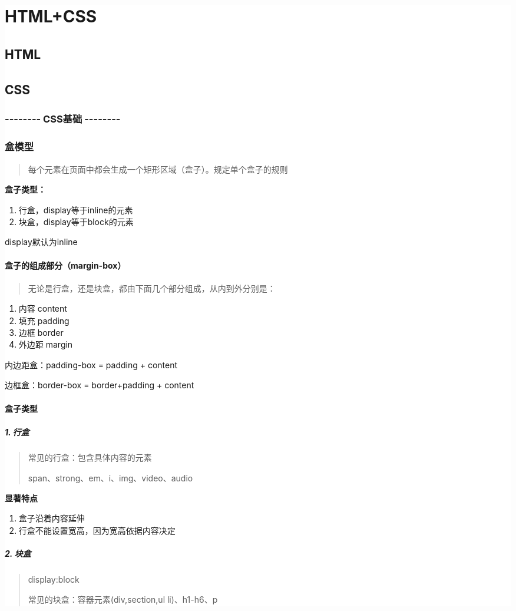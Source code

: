 # HTML+CSS

## HTML





## CSS

### -------- CSS基础 --------

###  盒模型

> 每个元素在页面中都会生成一个矩形区域（盒子）。规定单个盒子的规则

 **盒子类型：**

1. 行盒，display等于inline的元素
2. 块盒，display等于block的元素

display默认为inline

#### 盒子的组成部分（margin-box）

> 无论是行盒，还是块盒，都由下面几个部分组成，从内到外分别是：

1. 内容	content
2. 填充    padding
3. 边框    border
4. 外边距 margin



内边距盒：padding-box = padding + content

边框盒：border-box = border+padding + content



#### 盒子类型

##### 1. 行盒

> 常见的行盒：包含具体内容的元素
>
> span、strong、em、i、img、video、audio

**显著特点**

1. 盒子沿着内容延伸
2. 行盒不能设置宽高，因为宽高依据内容决定   

##### 2. 块盒

> display:block
>
> 常见的块盒：容器元素(div,section,ul li)、h1-h6、p
